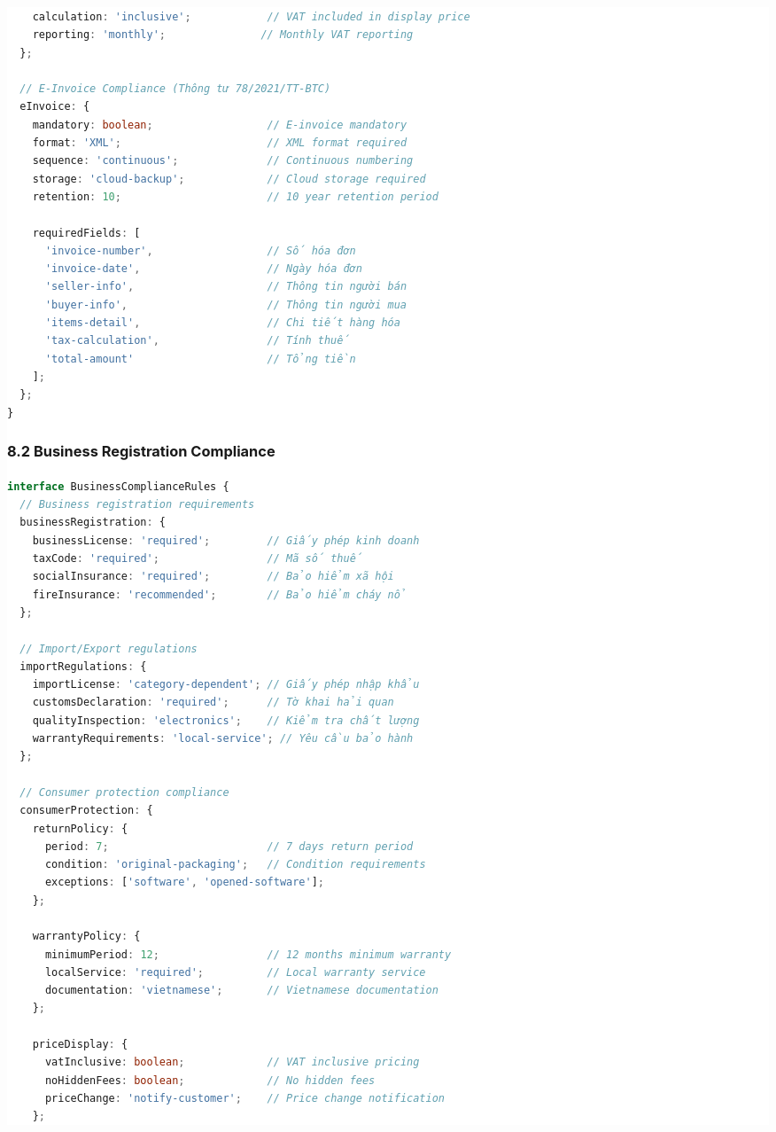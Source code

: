 ```typescript
    calculation: 'inclusive';            // VAT included in display price
    reporting: 'monthly';               // Monthly VAT reporting
  };
  
  // E-Invoice Compliance (Thông tư 78/2021/TT-BTC)
  eInvoice: {
    mandatory: boolean;                  // E-invoice mandatory
    format: 'XML';                       // XML format required
    sequence: 'continuous';              // Continuous numbering
    storage: 'cloud-backup';             // Cloud storage required
    retention: 10;                       // 10 year retention period
    
    requiredFields: [
      'invoice-number',                  // Số hóa đơn
      'invoice-date',                    // Ngày hóa đơn
      'seller-info',                     // Thông tin người bán
      'buyer-info',                      // Thông tin người mua
      'items-detail',                    // Chi tiết hàng hóa
      'tax-calculation',                 // Tính thuế
      'total-amount'                     // Tổng tiền
    ];
  };
}
```

### 8.2 Business Registration Compliance
```typescript
interface BusinessComplianceRules {
  // Business registration requirements
  businessRegistration: {
    businessLicense: 'required';         // Giấy phép kinh doanh
    taxCode: 'required';                 // Mã số thuế
    socialInsurance: 'required';         // Bảo hiểm xã hội
    fireInsurance: 'recommended';        // Bảo hiểm cháy nổ
  };
  
  // Import/Export regulations
  importRegulations: {
    importLicense: 'category-dependent'; // Giấy phép nhập khẩu
    customsDeclaration: 'required';      // Tờ khai hải quan
    qualityInspection: 'electronics';    // Kiểm tra chất lượng
    warrantyRequirements: 'local-service'; // Yêu cầu bảo hành
  };
  
  // Consumer protection compliance
  consumerProtection: {
    returnPolicy: {
      period: 7;                         // 7 days return period
      condition: 'original-packaging';   // Condition requirements
      exceptions: ['software', 'opened-software'];
    };
    
    warrantyPolicy: {
      minimumPeriod: 12;                 // 12 months minimum warranty
      localService: 'required';          // Local warranty service
      documentation: 'vietnamese';       // Vietnamese documentation
    };
    
    priceDisplay: {
      vatInclusive: boolean;             // VAT inclusive pricing
      noHiddenFees: boolean;             // No hidden fees
      priceChange: 'notify-customer';    // Price change notification
    };
```